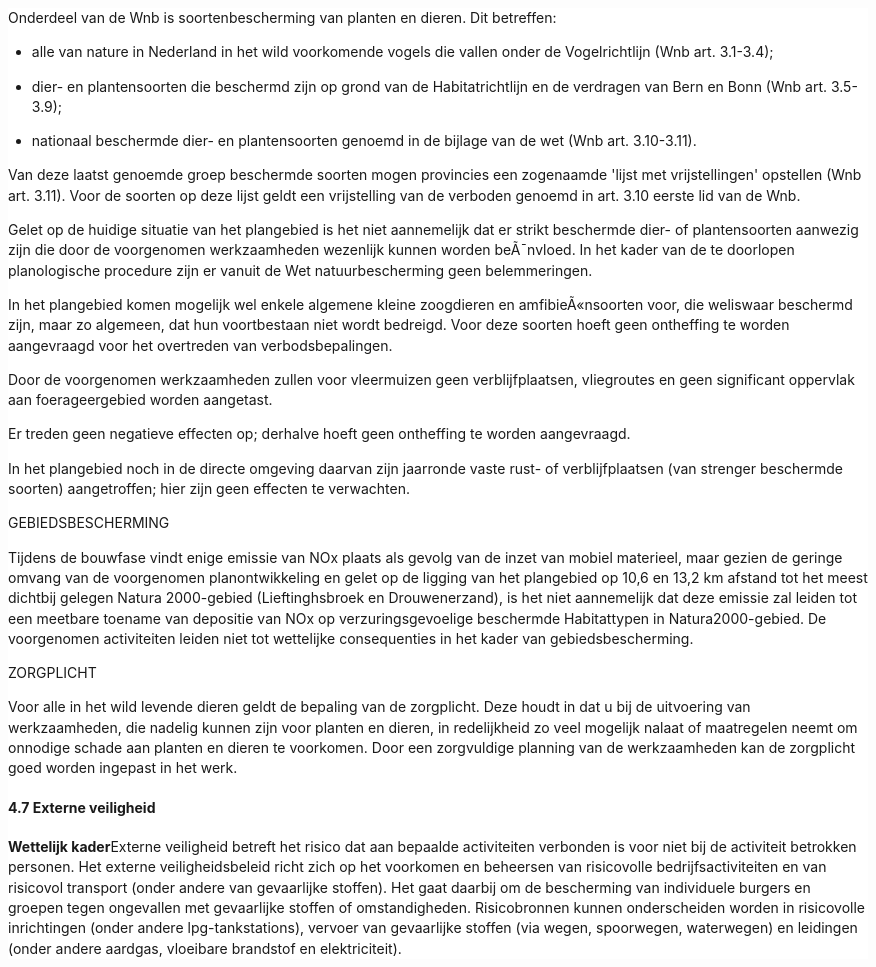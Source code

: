 Onderdeel van de Wnb is soortenbescherming van planten en dieren. Dit betreffen:

* alle van nature in Nederland in het wild voorkomende vogels die vallen onder de Vogelrichtlijn (Wnb art. 3\.1\-3\.4\);

* dier\- en plantensoorten die beschermd zijn op grond van de Habitatrichtlijn en de verdragen van Bern en Bonn (Wnb art. 3\.5\-3\.9\);

* nationaal beschermde dier\- en plantensoorten genoemd in de bijlage van de wet (Wnb art. 3\.10\-3\.11\).

Van deze laatst genoemde groep beschermde soorten mogen provincies een zogenaamde 'lijst met vrijstellingen' opstellen (Wnb art. 3\.11\). Voor de soorten op deze lijst geldt een vrijstelling van de verboden genoemd in art. 3\.10 eerste lid van de Wnb.

Gelet op de huidige situatie van het plangebied is het niet aannemelijk dat er strikt beschermde dier\- of plantensoorten aanwezig zijn die door de voorgenomen werkzaamheden wezenlijk kunnen worden beÃ¯nvloed. In het kader van de te doorlopen planologische procedure zijn er vanuit de Wet natuurbescherming geen belemmeringen.

In het plangebied komen mogelijk wel enkele algemene kleine zoogdieren en amfibieÃ«nsoorten voor, die weliswaar beschermd zijn, maar zo algemeen, dat hun voortbestaan niet wordt bedreigd. Voor deze soorten hoeft geen ontheffing te worden aangevraagd voor het overtreden van verbodsbepalingen.

Door de voorgenomen werkzaamheden zullen voor vleermuizen geen verblijfplaatsen, vliegroutes en geen significant oppervlak aan foerageergebied worden aangetast.

Er treden geen negatieve effecten op; derhalve hoeft geen ontheffing te worden aangevraagd.

In het plangebied noch in de directe omgeving daarvan zijn jaarronde vaste rust\- of verblijfplaatsen (van strenger beschermde soorten) aangetroffen; hier zijn geen effecten te verwachten.

GEBIEDSBESCHERMING

Tijdens de bouwfase vindt enige emissie van NOx plaats als gevolg van de inzet van mobiel materieel, maar gezien de geringe omvang van de voorgenomen planontwikkeling en gelet op de ligging van het plangebied op 10,6 en 13,2 km afstand tot het meest dichtbij gelegen Natura 2000\-gebied (Lieftinghsbroek en Drouwenerzand), is het niet aannemelijk dat deze emissie zal leiden tot een meetbare toename van depositie van NOx op verzuringsgevoelige beschermde Habitattypen in Natura2000\-gebied. De voorgenomen activiteiten leiden niet tot wettelijke consequenties in het kader van gebiedsbescherming.

ZORGPLICHT

Voor alle in het wild levende dieren geldt de bepaling van de zorgplicht. Deze houdt in dat u bij de uitvoering van werkzaamheden, die nadelig kunnen zijn voor planten en dieren, in redelijkheid zo veel mogelijk nalaat of maatregelen neemt om onnodige schade aan planten en dieren te voorkomen. Door een zorgvuldige planning van de werkzaamheden kan de zorgplicht goed worden ingepast in het werk.

#### 4\.7 Externe veiligheid

**Wettelijk kader**Externe veiligheid betreft het risico dat aan bepaalde activiteiten verbonden is voor niet bij de activiteit betrokken personen. Het externe veiligheidsbeleid richt zich op het voorkomen en beheersen van risicovolle bedrijfsactiviteiten en van risicovol transport (onder andere van gevaarlijke stoffen). Het gaat daarbij om de bescherming van individuele burgers en groepen tegen ongevallen met gevaarlijke stoffen of omstandigheden. Risicobronnen kunnen onderscheiden worden in risicovolle inrichtingen (onder andere lpg\-tankstations), vervoer van gevaarlijke stoffen (via wegen, spoorwegen, waterwegen) en leidingen (onder andere aardgas, vloeibare brandstof en elektriciteit).
